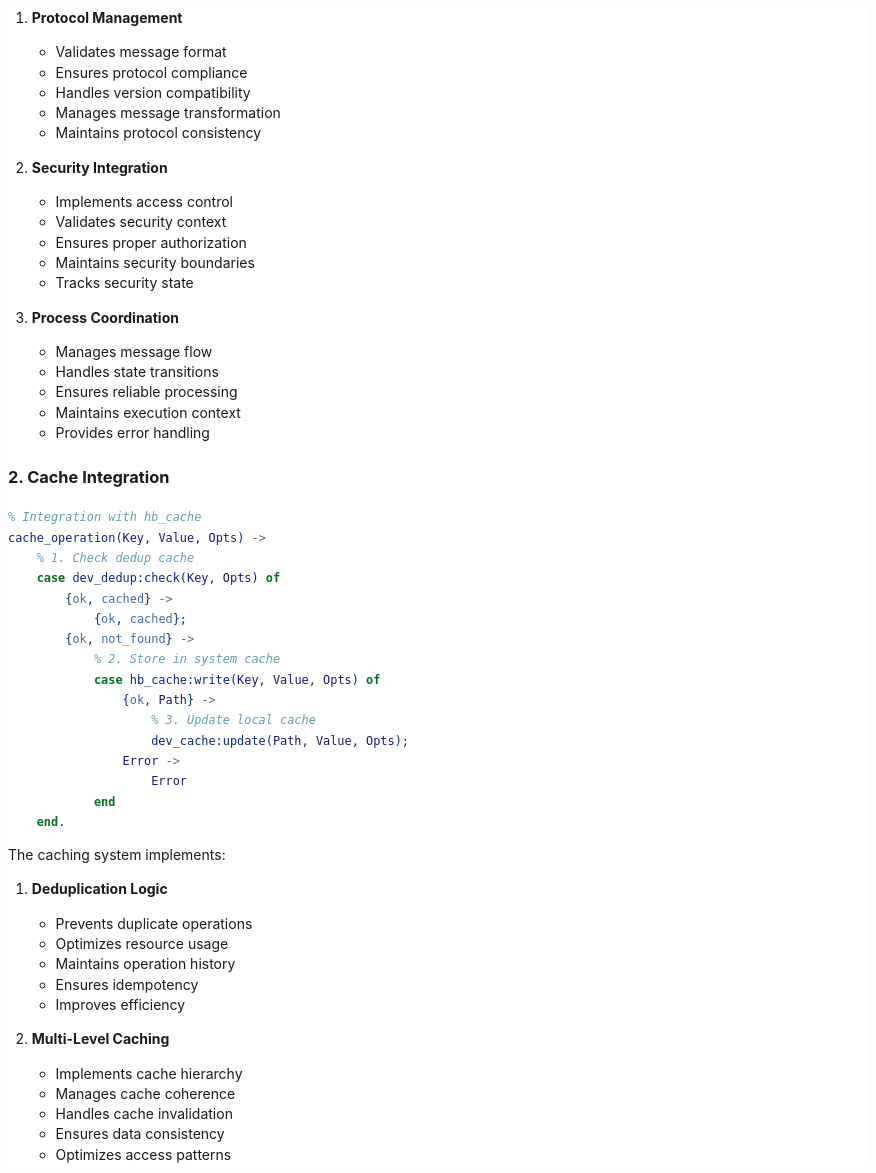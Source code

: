 1. **Protocol Management**
   - Validates message format
   - Ensures protocol compliance
   - Handles version compatibility
   - Manages message transformation
   - Maintains protocol consistency

2. **Security Integration**
   - Implements access control
   - Validates security context
   - Ensures proper authorization
   - Maintains security boundaries
   - Tracks security state

3. **Process Coordination**
   - Manages message flow
   - Handles state transitions
   - Ensures reliable processing
   - Maintains execution context
   - Provides error handling

### 2. Cache Integration
```erlang
% Integration with hb_cache
cache_operation(Key, Value, Opts) ->
    % 1. Check dedup cache
    case dev_dedup:check(Key, Opts) of
        {ok, cached} ->
            {ok, cached};
        {ok, not_found} ->
            % 2. Store in system cache
            case hb_cache:write(Key, Value, Opts) of
                {ok, Path} ->
                    % 3. Update local cache
                    dev_cache:update(Path, Value, Opts);
                Error ->
                    Error
            end
    end.
```

The caching system implements:

1. **Deduplication Logic**
   - Prevents duplicate operations
   - Optimizes resource usage
   - Maintains operation history
   - Ensures idempotency
   - Improves efficiency

2. **Multi-Level Caching**
   - Implements cache hierarchy
   - Manages cache coherence
   - Handles cache invalidation
   - Ensures data consistency
   - Optimizes access patterns
